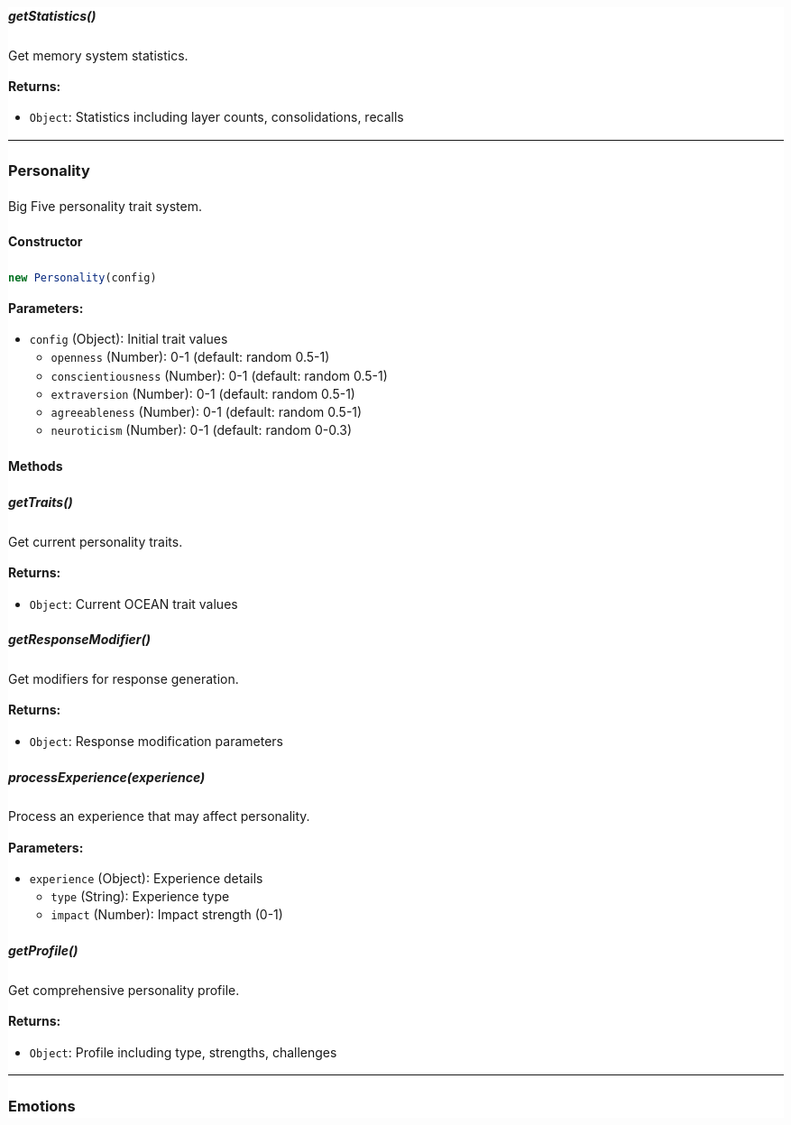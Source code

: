 ##### getStatistics()
Get memory system statistics.

**Returns:**
- `Object`: Statistics including layer counts, consolidations, recalls

---

### Personality

Big Five personality trait system.

#### Constructor
```javascript
new Personality(config)
```

**Parameters:**
- `config` (Object): Initial trait values
  - `openness` (Number): 0-1 (default: random 0.5-1)
  - `conscientiousness` (Number): 0-1 (default: random 0.5-1)
  - `extraversion` (Number): 0-1 (default: random 0.5-1)
  - `agreeableness` (Number): 0-1 (default: random 0.5-1)
  - `neuroticism` (Number): 0-1 (default: random 0-0.3)

#### Methods

##### getTraits()
Get current personality traits.

**Returns:**
- `Object`: Current OCEAN trait values

##### getResponseModifier()
Get modifiers for response generation.

**Returns:**
- `Object`: Response modification parameters

##### processExperience(experience)
Process an experience that may affect personality.

**Parameters:**
- `experience` (Object): Experience details
  - `type` (String): Experience type
  - `impact` (Number): Impact strength (0-1)

##### getProfile()
Get comprehensive personality profile.

**Returns:**
- `Object`: Profile including type, strengths, challenges

---

### Emotions
